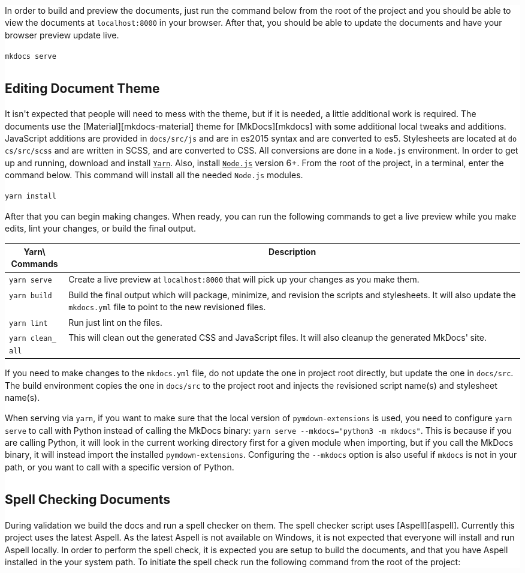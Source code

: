 In order to build and preview the documents, just run the command below from the root of the project and you should be able to view the documents at `localhost:8000` in your browser. After that, you should be able to update the documents and have your browser preview update live.

```
mkdocs serve
```

## Editing Document Theme

It isn't expected that people will need to mess with the theme, but if it is needed, a little additional work is required. The documents use the [Material][mkdocs-material] theme for [MkDocs][mkdocs] with some additional local tweaks and additions.  JavaScript additions are provided in `docs/src/js` and are in es2015 syntax and are converted to es5. Stylesheets are located at `docs/src/scss` and are written in SCSS, and are converted to CSS.  All conversions are done in a `Node.js` environment.  In order to get up and running, download and install [`Yarn`](https://yarnpkg.com/). Also, install [`Node.js`](https://nodejs.org/en/) version 6+. From the root of the project, in a terminal, enter the command below.  This command will install all the needed `Node.js` modules.

```
yarn install
```

After that you can begin making changes. When ready, you can run the following commands to get a live preview while you make edits, lint your changes, or build the final output.

Yarn\ Commands   | Description
---------------- | -----------
`yarn serve`     | Create a live preview at `localhost:8000` that will pick up your changes as you make them.
`yarn build`     | Build the final output which will package, minimize, and revision the scripts and stylesheets.  It will also update the `mkdocs.yml` file to point to the new revisioned files.
`yarn lint`      | Run just lint on the files.
`yarn clean_all` | This will clean out the generated CSS and JavaScript files. It will also cleanup the generated MkDocs' site.

If you need to make changes to the `mkdocs.yml` file, do not update the one in project root directly, but update the one in `docs/src`. The build environment copies the one in `docs/src` to the project root and injects the revisioned script name(s) and stylesheet name(s).

When serving via `yarn`, if you want to make sure that the local version of `pymdown-extensions` is used, you need to configure `yarn serve` to call with Python instead of calling the MkDocs binary: `yarn serve --mkdocs="python3 -m mkdocs"`.  This is because if you are calling Python, it will look in the current working directory first for a given module when importing, but if you call the MkDocs binary, it will instead import the installed `pymdown-extensions`. Configuring the `--mkdocs` option is also useful if `mkdocs` is not in your path, or you want to call with a specific version of Python.

## Spell Checking Documents

During validation we build the docs and run a spell checker on them.  The spell checker script uses [Aspell][aspell].  Currently this project uses the latest Aspell.  As the latest Aspell is not available on Windows, it is not expected that everyone will install and run Aspell locally.  In order to perform the spell check, it is expected you are setup to build the documents, and that you have Aspell installed in the your system path. To initiate the spell check run the following command from the root of the project:
